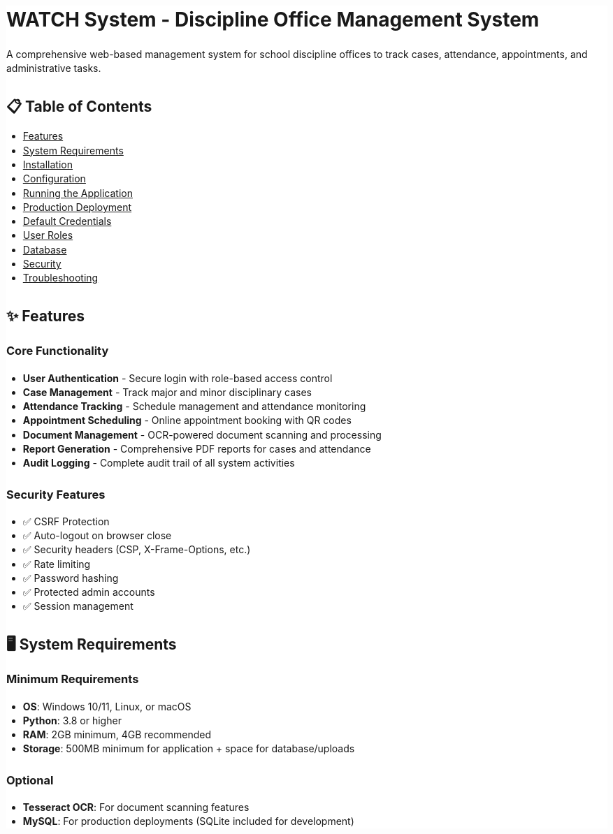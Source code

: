 # WATCH System - Discipline Office Management System

A comprehensive web-based management system for school discipline offices to track cases, attendance, appointments, and administrative tasks.

## 📋 Table of Contents

- [Features](#features)
- [System Requirements](#system-requirements)
- [Installation](#installation)
- [Configuration](#configuration)
- [Running the Application](#running-the-application)
- [Production Deployment](#production-deployment)
- [Default Credentials](#default-credentials)
- [User Roles](#user-roles)
- [Database](#database)
- [Security](#security)
- [Troubleshooting](#troubleshooting)

## ✨ Features

### Core Functionality
- **User Authentication** - Secure login with role-based access control
- **Case Management** - Track major and minor disciplinary cases
- **Attendance Tracking** - Schedule management and attendance monitoring
- **Appointment Scheduling** - Online appointment booking with QR codes
- **Document Management** - OCR-powered document scanning and processing
- **Report Generation** - Comprehensive PDF reports for cases and attendance
- **Audit Logging** - Complete audit trail of all system activities

### Security Features
- ✅ CSRF Protection
- ✅ Auto-logout on browser close
- ✅ Security headers (CSP, X-Frame-Options, etc.)
- ✅ Rate limiting
- ✅ Password hashing
- ✅ Protected admin accounts
- ✅ Session management

## 🖥️ System Requirements

### Minimum Requirements
- **OS**: Windows 10/11, Linux, or macOS
- **Python**: 3.8 or higher
- **RAM**: 2GB minimum, 4GB recommended
- **Storage**: 500MB minimum for application + space for database/uploads

### Optional
- **Tesseract OCR**: For document scanning features
- **MySQL**: For production deployments (SQLite included for development)
